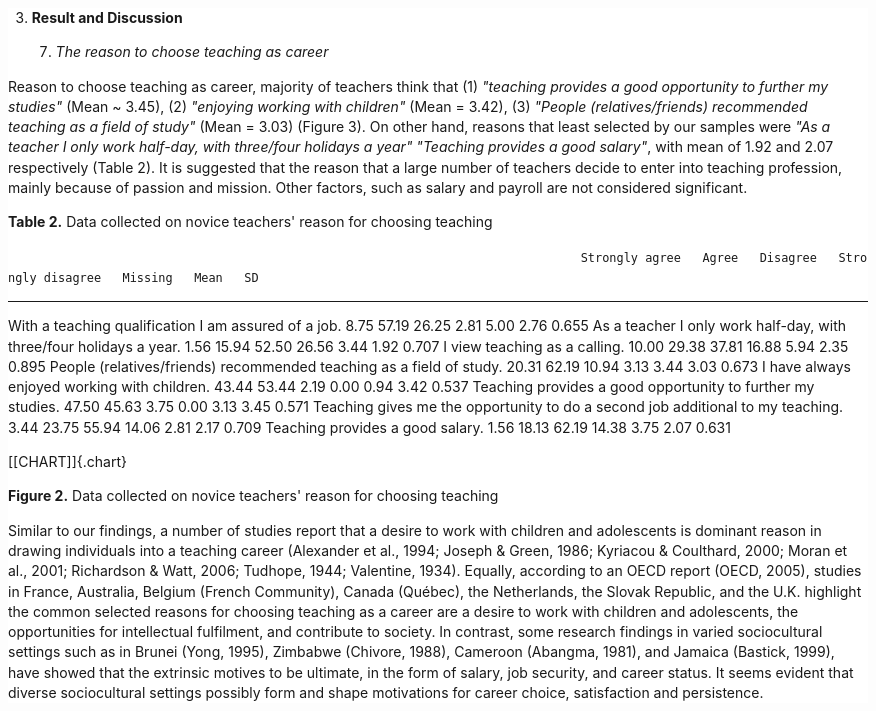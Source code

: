 3.  **Result and Discussion**

    7.  *The reason to choose teaching as career*

Reason to choose teaching as career, majority of teachers think that (1)
*"teaching provides a good opportunity to further my studies"* (Mean \~
3.45), (2) *"enjoying working with children"* (Mean = 3.42), (3)
*"People (relatives/friends) recommended teaching as a field of study"*
(Mean = 3.03) (Figure 3). On other hand, reasons that least selected by
our samples were *"As a teacher I only work half-day, with three/four
holidays a year" "Teaching provides a good salary"*, with mean of 1.92
and 2.07 respectively (Table 2). It is suggested that the reason that a
large number of teachers decide to enter into teaching profession,
mainly because of passion and mission. Other factors, such as salary and
payroll are not considered significant.

**Table 2.** Data collected on novice teachers' reason for choosing
teaching

                                                                                    Strongly agree   Agree   Disagree   Strongly disagree   Missing   Mean   SD
  --------------------------------------------------------------------------------- ---------------- ------- ---------- ------------------- --------- ------ -------
  With a teaching qualification I am assured of a job.                              8.75             57.19   26.25      2.81                5.00      2.76   0.655
  As a teacher I only work half-day, with three/four holidays a year.               1.56             15.94   52.50      26.56               3.44      1.92   0.707
  I view teaching as a calling.                                                     10.00            29.38   37.81      16.88               5.94      2.35   0.895
  People (relatives/friends) recommended teaching as a field of study.              20.31            62.19   10.94      3.13                3.44      3.03   0.673
  I have always enjoyed working with children.                                      43.44            53.44   2.19       0.00                0.94      3.42   0.537
  Teaching provides a good opportunity to further my studies.                       47.50            45.63   3.75       0.00                3.13      3.45   0.571
  Teaching gives me the opportunity to do a second job additional to my teaching.   3.44             23.75   55.94      14.06               2.81      2.17   0.709
  Teaching provides a good salary.                                                  1.56             18.13   62.19      14.38               3.75      2.07   0.631

[\[CHART\]]{.chart}

**Figure 2.** Data collected on novice teachers' reason for choosing
teaching

Similar to our findings, a number of studies report that a desire to
work with children and adolescents is dominant reason in drawing
individuals into a teaching career (Alexander et al., 1994; Joseph &
Green, 1986; Kyriacou & Coulthard, 2000; Moran et al., 2001; Richardson
& Watt, 2006; Tudhope, 1944; Valentine, 1934). Equally, according to an
OECD report (OECD, 2005), studies in France, Australia, Belgium (French
Community), Canada (Québec), the Netherlands, the Slovak Republic, and
the U.K. highlight the common selected reasons for choosing teaching as
a career are a desire to work with children and adolescents, the
opportunities for intellectual fulfilment, and contribute to society. In
contrast, some research findings in varied sociocultural settings such
as in Brunei (Yong, 1995), Zimbabwe (Chivore, 1988), Cameroon (Abangma,
1981), and Jamaica (Bastick, 1999), have showed that the extrinsic
motives to be ultimate, in the form of salary, job security, and career
status. It seems evident that diverse sociocultural settings possibly
form and shape motivations for career choice, satisfaction and
persistence.


[^1]: ^\*^Corresponding author. University of Education, Vietnam
[^3]: ^\*\*^ These authors contribute equally
[^4]: Vietnamese Government. 2010. Socio-Economic Development Strategy
[^5]: Resolution No 29/NQ-TW issued on 4th November 2013 of the 8th
[^6]: The MOET develops a complementary program to reorganize and
[^7]: Decision no.732/QD-TTg of Vietnamese government issued on April
[^8]: Ibid (3)